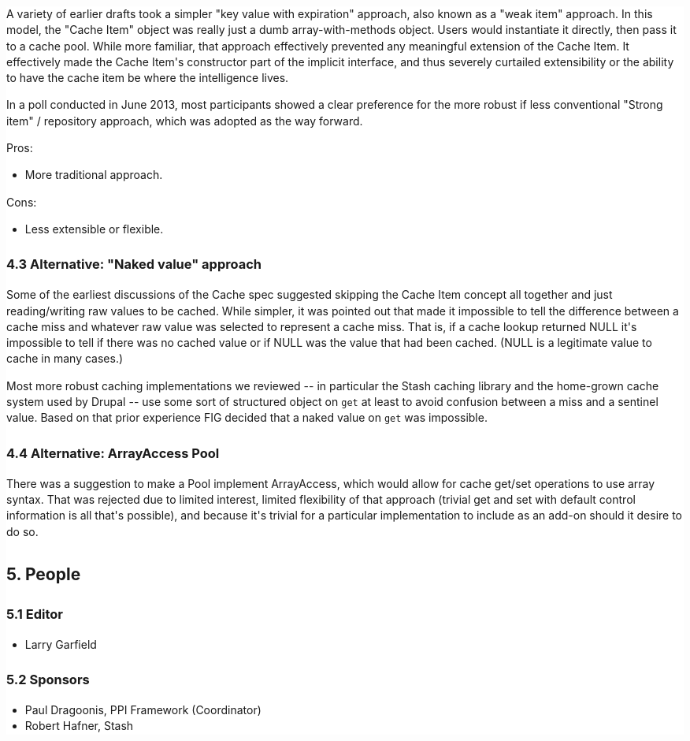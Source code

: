 A variety of earlier drafts took a simpler "key value with expiration" approach,
also known as a "weak item" approach.  In this model, the "Cache Item" object
was really just a dumb array-with-methods object.  Users would instantiate it
directly, then pass it to a cache pool.  While more familiar, that approach
effectively prevented any meaningful extension of the Cache Item.  It effectively
made the Cache Item's constructor part of the implicit interface, and thus
severely curtailed extensibility or the ability to have the cache item be where
the intelligence lives.

In a poll conducted in June 2013, most participants showed a clear preference for
the more robust if less conventional "Strong item" / repository approach, which
was adopted as the way forward.

Pros:
* More traditional approach.

Cons:
* Less extensible or flexible.

### 4.3 Alternative: "Naked value" approach

Some of the earliest discussions of the Cache spec suggested skipping the Cache
Item concept all together and just reading/writing raw values to be cached.
While simpler, it was pointed out that made it impossible to tell the difference
between a cache miss and whatever raw value was selected to represent a cache
miss.  That is, if a cache lookup returned NULL it's impossible to tell if there
was no cached value or if NULL was the value that had been cached.  (NULL is a
legitimate value to cache in many cases.)

Most more robust caching implementations we reviewed -- in particular the Stash
caching library and the home-grown cache system used by Drupal -- use some sort
of structured object on `get` at least to avoid confusion between a miss and a
sentinel value.  Based on that prior experience FIG decided that a naked value
on `get` was impossible.

### 4.4 Alternative: ArrayAccess Pool

There was a suggestion to make a Pool implement ArrayAccess, which would allow
for cache get/set operations to use array syntax.  That was rejected due to
limited interest, limited flexibility of that approach (trivial get and set with
default control information is all that's possible), and because it's trivial
for a particular implementation to include as an add-on should it desire to
do so.

## 5. People

### 5.1 Editor

* Larry Garfield

### 5.2 Sponsors

* Paul Dragoonis, PPI Framework (Coordinator)
* Robert Hafner, Stash
